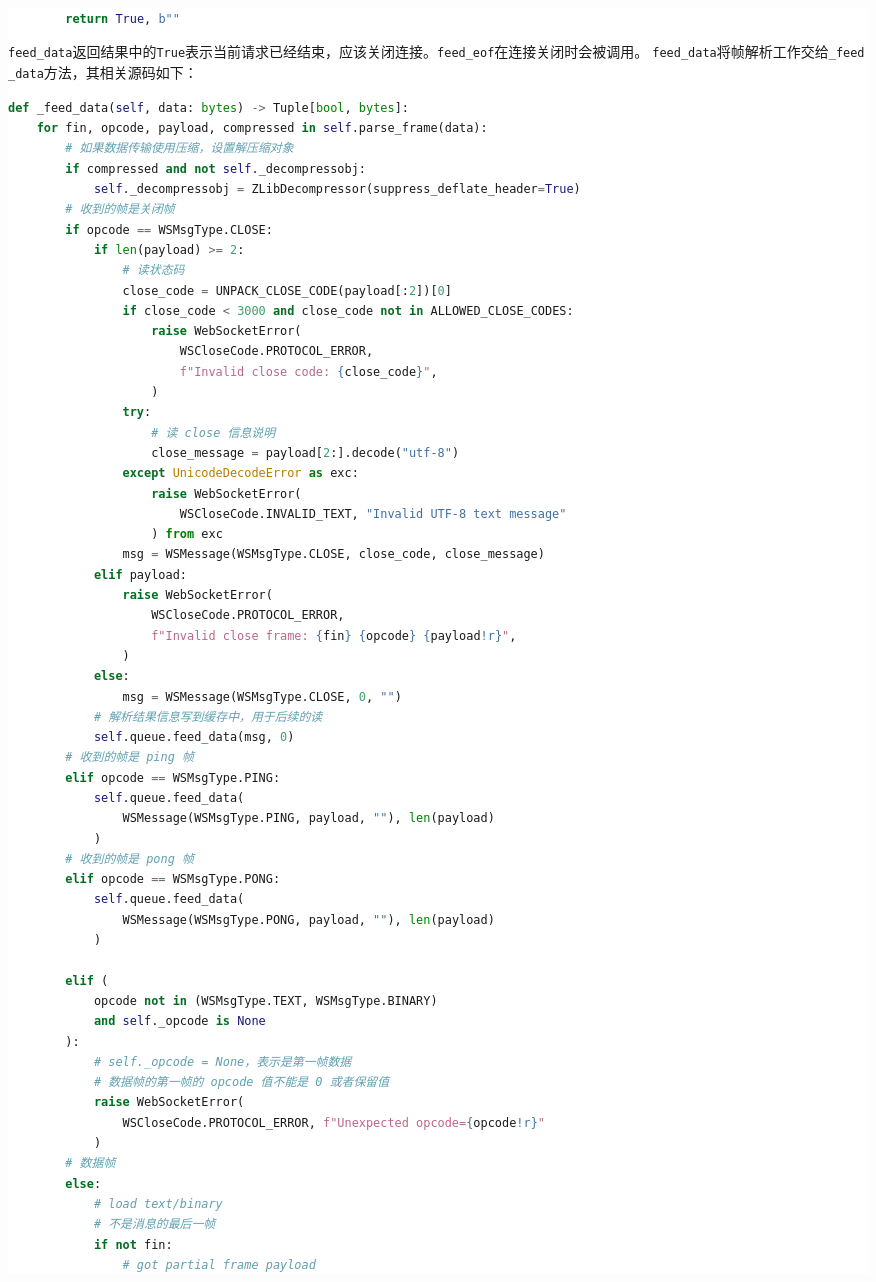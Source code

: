 ```python
        return True, b""
```
`feed_data`返回结果中的`True`表示当前请求已经结束，应该关闭连接。`feed_eof`在连接关闭时会被调用。
`feed_data`将帧解析工作交给`_feed_data`方法，其相关源码如下：
```python
def _feed_data(self, data: bytes) -> Tuple[bool, bytes]:
    for fin, opcode, payload, compressed in self.parse_frame(data):
        # 如果数据传输使用压缩，设置解压缩对象
        if compressed and not self._decompressobj:
            self._decompressobj = ZLibDecompressor(suppress_deflate_header=True)
        # 收到的帧是关闭帧
        if opcode == WSMsgType.CLOSE:
            if len(payload) >= 2:
                # 读状态码
                close_code = UNPACK_CLOSE_CODE(payload[:2])[0]
                if close_code < 3000 and close_code not in ALLOWED_CLOSE_CODES:
                    raise WebSocketError(
                        WSCloseCode.PROTOCOL_ERROR,
                        f"Invalid close code: {close_code}",
                    )
                try:
                    # 读 close 信息说明
                    close_message = payload[2:].decode("utf-8")
                except UnicodeDecodeError as exc:
                    raise WebSocketError(
                        WSCloseCode.INVALID_TEXT, "Invalid UTF-8 text message"
                    ) from exc
                msg = WSMessage(WSMsgType.CLOSE, close_code, close_message)
            elif payload:
                raise WebSocketError(
                    WSCloseCode.PROTOCOL_ERROR,
                    f"Invalid close frame: {fin} {opcode} {payload!r}",
                )
            else:
                msg = WSMessage(WSMsgType.CLOSE, 0, "")
            # 解析结果信息写到缓存中，用于后续的读
            self.queue.feed_data(msg, 0)
        # 收到的帧是 ping 帧
        elif opcode == WSMsgType.PING:
            self.queue.feed_data(
                WSMessage(WSMsgType.PING, payload, ""), len(payload)
            )
        # 收到的帧是 pong 帧
        elif opcode == WSMsgType.PONG:
            self.queue.feed_data(
                WSMessage(WSMsgType.PONG, payload, ""), len(payload)
            )

        elif (
            opcode not in (WSMsgType.TEXT, WSMsgType.BINARY)
            and self._opcode is None
        ):
            # self._opcode = None，表示是第一帧数据
            # 数据帧的第一帧的 opcode 值不能是 0 或者保留值
            raise WebSocketError(
                WSCloseCode.PROTOCOL_ERROR, f"Unexpected opcode={opcode!r}"
            )
        # 数据帧
        else:
            # load text/binary
            # 不是消息的最后一帧
            if not fin:
                # got partial frame payload
```